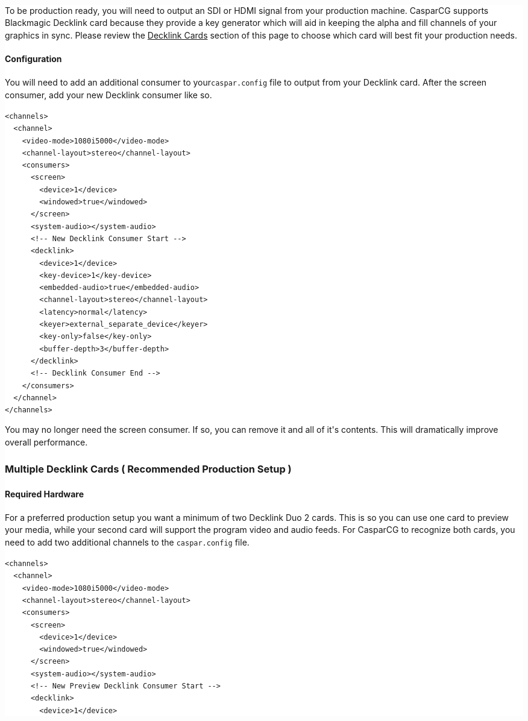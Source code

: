 To be production ready, you will need to output an SDI or HDMI signal from your production machine. CasparCG supports Blackmagic Decklink card because they provide a key generator which will aid in keeping the alpha and fill channels of your graphics in sync. Please review the [Decklink Cards](casparcg-server-installation.md#decklink-cards) section of this page to choose which card will best fit your production needs. 

#### Configuration

You will need to add an additional consumer to your`caspar.config` file to output from your Decklink card. After the screen consumer, add your new Decklink consumer like so.

```markup
<channels>
  <channel>
    <video-mode>1080i5000</video-mode>
    <channel-layout>stereo</channel-layout>
    <consumers>
      <screen>
        <device>1</device>
        <windowed>true</windowed>
      </screen>
      <system-audio></system-audio>
      <!-- New Decklink Consumer Start -->
      <decklink>
        <device>1</device>
        <key-device>1</key-device>
        <embedded-audio>true</embedded-audio>
        <channel-layout>stereo</channel-layout>
        <latency>normal</latency>
        <keyer>external_separate_device</keyer>
        <key-only>false</key-only>
        <buffer-depth>3</buffer-depth>
      </decklink>
      <!-- Decklink Consumer End -->
    </consumers>
  </channel>
</channels>
```

You may no longer need the screen consumer. If so, you can remove it and all of it's contents. This will dramatically improve overall performance. 

### Multiple Decklink Cards \( Recommended Production Setup \)

#### Required Hardware

For a preferred production setup you want a minimum of two Decklink Duo 2 cards. This is so you can use one card to preview your media, while your second card will support the program video and audio feeds. For CasparCG to recognize both cards, you need to add two additional channels to the `caspar.config` file.

```markup
<channels>
  <channel>
    <video-mode>1080i5000</video-mode>
    <channel-layout>stereo</channel-layout>
    <consumers>
      <screen>
        <device>1</device>
        <windowed>true</windowed>
      </screen>
      <system-audio></system-audio>
      <!-- New Preview Decklink Consumer Start -->
      <decklink>
        <device>1</device>
```
